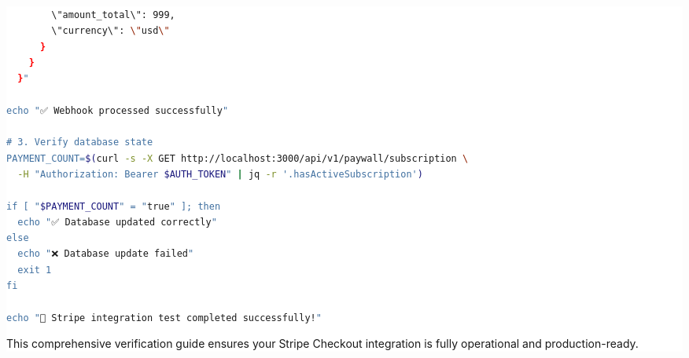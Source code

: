 ```bash
        \"amount_total\": 999,
        \"currency\": \"usd\"
      }
    }
  }"

echo "✅ Webhook processed successfully"

# 3. Verify database state
PAYMENT_COUNT=$(curl -s -X GET http://localhost:3000/api/v1/paywall/subscription \
  -H "Authorization: Bearer $AUTH_TOKEN" | jq -r '.hasActiveSubscription')

if [ "$PAYMENT_COUNT" = "true" ]; then
  echo "✅ Database updated correctly"
else
  echo "❌ Database update failed"
  exit 1
fi

echo "🎉 Stripe integration test completed successfully!"
```

This comprehensive verification guide ensures your Stripe Checkout integration is fully operational and production-ready.
